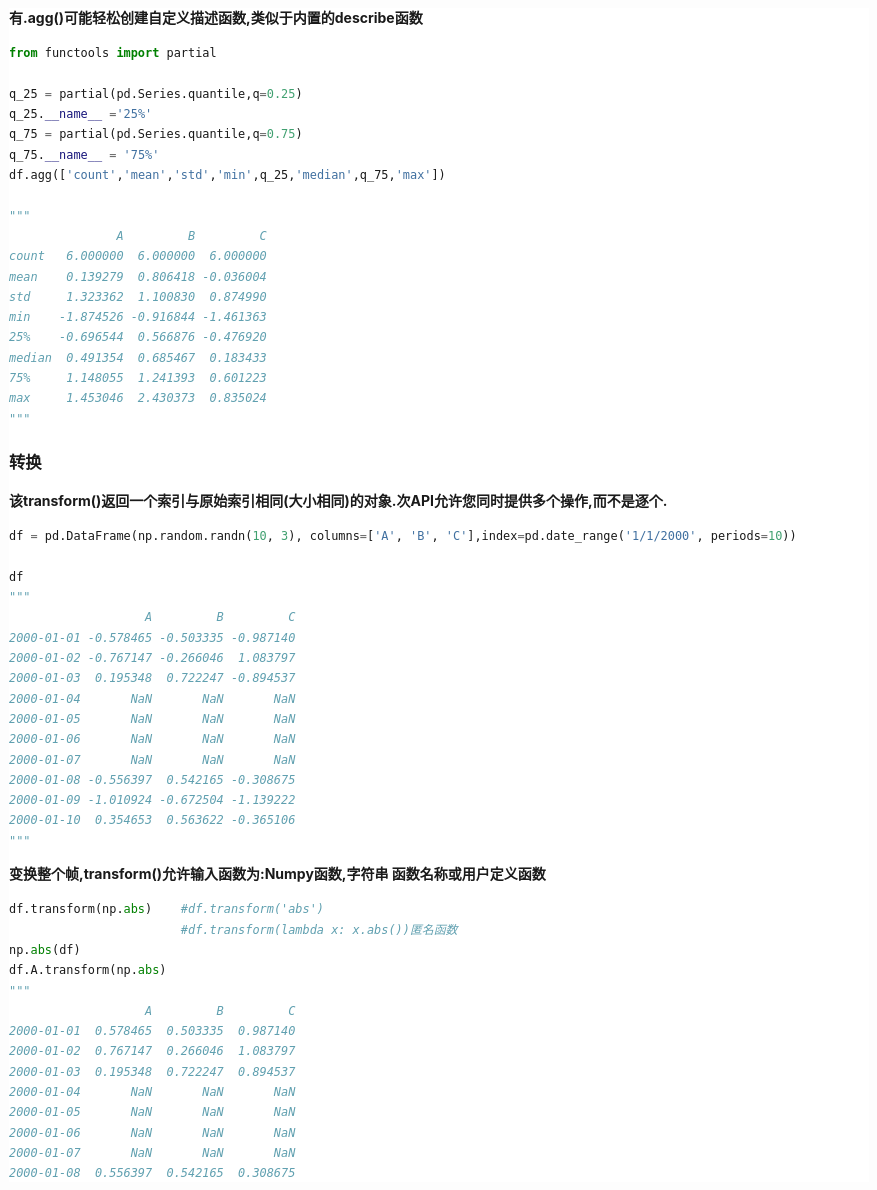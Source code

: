 **有.agg()可能轻松创建自定义描述函数,类似于内置的describe函数**

~~~python 
from functools import partial

q_25 = partial(pd.Series.quantile,q=0.25)
q_25.__name__ ='25%'
q_75 = partial(pd.Series.quantile,q=0.75)
q_75.__name__ = '75%'
df.agg(['count','mean','std','min',q_25,'median',q_75,'max'])

"""
               A         B         C
count   6.000000  6.000000  6.000000
mean    0.139279  0.806418 -0.036004
std     1.323362  1.100830  0.874990
min    -1.874526 -0.916844 -1.461363
25%    -0.696544  0.566876 -0.476920
median  0.491354  0.685467  0.183433
75%     1.148055  1.241393  0.601223
max     1.453046  2.430373  0.835024
"""
~~~



### 转换

**该transform()返回一个索引与原始索引相同(大小相同)的对象.次API允许您同时提供多个操作,而不是逐个.**

~~~python
df = pd.DataFrame(np.random.randn(10, 3), columns=['A', 'B', 'C'],index=pd.date_range('1/1/2000', periods=10))

df
"""
                   A         B         C
2000-01-01 -0.578465 -0.503335 -0.987140
2000-01-02 -0.767147 -0.266046  1.083797
2000-01-03  0.195348  0.722247 -0.894537
2000-01-04       NaN       NaN       NaN
2000-01-05       NaN       NaN       NaN
2000-01-06       NaN       NaN       NaN
2000-01-07       NaN       NaN       NaN
2000-01-08 -0.556397  0.542165 -0.308675
2000-01-09 -1.010924 -0.672504 -1.139222
2000-01-10  0.354653  0.563622 -0.365106
"""
~~~

**变换整个帧,transform()允许输入函数为:Numpy函数,字符串 函数名称或用户定义函数**

~~~python
df.transform(np.abs)    #df.transform('abs')   
                        #df.transform(lambda x: x.abs())匿名函数
np.abs(df)
df.A.transform(np.abs)
"""
                   A         B         C
2000-01-01  0.578465  0.503335  0.987140
2000-01-02  0.767147  0.266046  1.083797
2000-01-03  0.195348  0.722247  0.894537
2000-01-04       NaN       NaN       NaN
2000-01-05       NaN       NaN       NaN
2000-01-06       NaN       NaN       NaN
2000-01-07       NaN       NaN       NaN
2000-01-08  0.556397  0.542165  0.308675
~~~